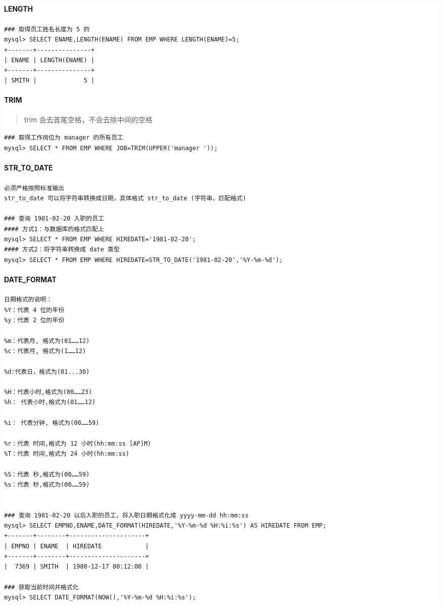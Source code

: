 #### LENGTH

```
### 取得员工姓名长度为 5 的
mysql> SELECT ENAME,LENGTH(ENAME) FROM EMP WHERE LENGTH(ENAME)=5;
+-------+---------------+
| ENAME | LENGTH(ENAME) |
+-------+---------------+
| SMITH |             5 |

```

#### TRIM

> trim 会去首尾空格，不会去除中间的空格

```
### 取得工作岗位为 manager 的所有员工
mysql> SELECT * FROM EMP WHERE JOB=TRIM(UPPER('manager '));
```

#### STR_TO_DATE

```
必须严格按照标准输出
str_to_date 可以将字符串转换成日期，具体格式 str_to_date (字符串，匹配格式)

### 查询 1981-02-20 入职的员工
#### 方式1：与数据库的格式匹配上
mysql> SELECT * FROM EMP WHERE HIREDATE='1981-02-20';
#### 方式2：将字符串转换成 date 类型
mysql> SELECT * FROM EMP WHERE HIREDATE=STR_TO_DATE('1981-02-20','%Y-%m-%d');
```

#### DATE_FORMAT

```
日期格式的说明：
%Y：代表 4 位的年份
%y：代表 2 位的年份

%m：代表月, 格式为(01……12) 
%c：代表月, 格式为(1……12)

%d:代表日，格式为(01...30)

%H：代表小时,格式为(00……23) 
%h： 代表小时,格式为(01……12)

%i： 代表分钟, 格式为(00……59)

%r：代表 时间,格式为 12 小时(hh:mm:ss [AP]M) 
%T：代表 时间,格式为 24 小时(hh:mm:ss)

%S：代表 秒,格式为(00……59) 
%s：代表 秒,格式为(00……59)


### 查询 1981-02-20 以后入职的员工，将入职日期格式化成 yyyy-mm-dd hh:mm:ss
mysql> SELECT EMPNO,ENAME,DATE_FORMAT(HIREDATE,'%Y-%m-%d %H:%i:%s') AS HIREDATE FROM EMP;
+-------+--------+---------------------+
| EMPNO | ENAME  | HIREDATE            |
+-------+--------+---------------------+
|  7369 | SMITH  | 1980-12-17 00:12:00 |

### 获取当前时间并格式化
mysql> SELECT DATE_FORMAT(NOW(),'%Y-%m-%d %H:%i:%s');
```
